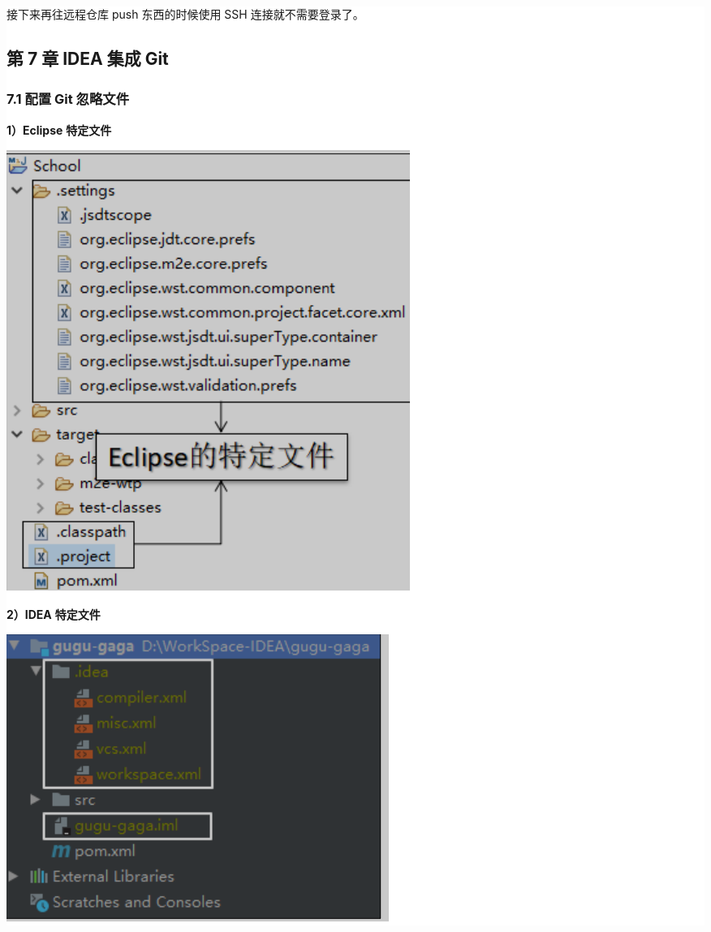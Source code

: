 接下来再往远程仓库 push 东西的时候使用 SSH 连接就不需要登录了。

## **第** **7** **章** **IDEA** **集成** **Git**

### **7.1** **配置** **Git** **忽略文件**

**1）Eclipse** **特定文件**

![](img/059.png)

**2）IDEA** **特定文件**

![](img/060.png)
